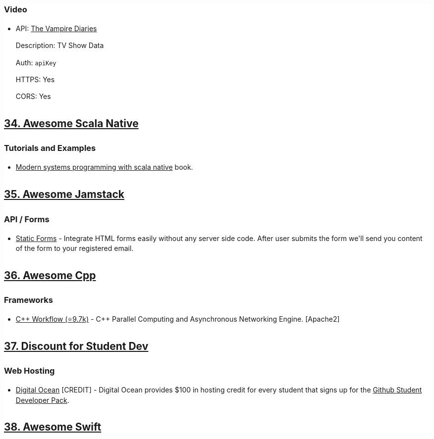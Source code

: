 

### Video

- API: [The Vampire Diaries](https://vampire-diaries-api.netlify.app/)

  Description: TV Show Data

  Auth: `apiKey`

  HTTPS: Yes

  CORS: Yes



## [34. Awesome Scala Native](/content/tindzk/awesome-scala-native/week/README.md)

### Tutorials and Examples

*   [Modern systems programming with scala native](https://pragprog.com/titles/rwscala/modern-systems-programming-with-scala-native/) book.

## [35. Awesome Jamstack](/content/automata/awesome-jamstack/week/README.md)

### API / Forms

*   [Static Forms](https://www.staticforms.xyz/) - Integrate HTML forms easily without any server side code. After user submits the form we'll send you content of the form to your registered email.

## [36. Awesome Cpp](/content/fffaraz/awesome-cpp/week/README.md)

### Frameworks

*   [C++ Workflow (⭐9.7k)](https://github.com/sogou/workflow) - C++ Parallel Computing and Asynchronous Networking Engine. \[Apache2]

## [37. Discount for Student Dev](/content/AchoArnold/discount-for-student-dev/week/README.md)

### Web Hosting

*   [Digital Ocean](https://www.digitalocean.com) \[CREDIT] - Digital Ocean provides $100 in hosting credit for every student that signs up for the [Github Student Developer Pack](https://education.github.com/pack).

## [38. Awesome Swift](/content/matteocrippa/awesome-swift/week/README.md)
